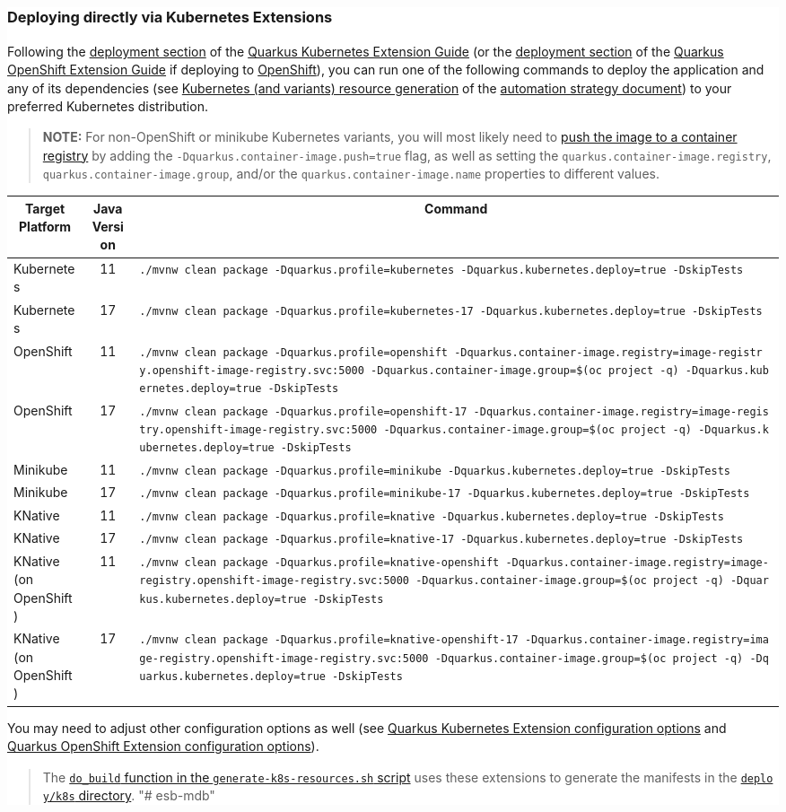 ### Deploying directly via Kubernetes Extensions

Following the [deployment section](https://quarkus.io/guides/deploying-to-kubernetes#deployment) of the [Quarkus Kubernetes Extension Guide](https://quarkus.io/guides/deploying-to-kubernetes) (or the [deployment section](https://quarkus.io/guides/deploying-to-openshift#build-and-deployment) of the [Quarkus OpenShift Extension Guide](https://quarkus.io/guides/deploying-to-openshift) if deploying to [OpenShift](https://openshift.com)), you can run one of the following commands to deploy the application and any of its dependencies (see [Kubernetes (and variants) resource generation](../docs/automation.md#kubernetes-and-variants-resource-generation) of the [automation strategy document](../docs/automation.md)) to your preferred Kubernetes distribution.

> **NOTE:** For non-OpenShift or minikube Kubernetes variants, you will most likely need to [push the image to a container registry](https://quarkus.io/guides/container-image#pushing) by adding the `-Dquarkus.container-image.push=true` flag, as well as setting the `quarkus.container-image.registry`, `quarkus.container-image.group`, and/or the `quarkus.container-image.name` properties to different values.

| Target Platform        | Java Version | Command                                                                                                                                                                                                                                         |
| ---------------------- | :----------: | ----------------------------------------------------------------------------------------------------------------------------------------------------------------------------------------------------------------------------------------------- |
| Kubernetes             |      11      | `./mvnw clean package -Dquarkus.profile=kubernetes -Dquarkus.kubernetes.deploy=true -DskipTests`                                                                                                                                                |
| Kubernetes             |      17      | `./mvnw clean package -Dquarkus.profile=kubernetes-17 -Dquarkus.kubernetes.deploy=true -DskipTests`                                                                                                                                             |
| OpenShift              |      11      | `./mvnw clean package -Dquarkus.profile=openshift -Dquarkus.container-image.registry=image-registry.openshift-image-registry.svc:5000 -Dquarkus.container-image.group=$(oc project -q) -Dquarkus.kubernetes.deploy=true -DskipTests`            |
| OpenShift              |      17      | `./mvnw clean package -Dquarkus.profile=openshift-17 -Dquarkus.container-image.registry=image-registry.openshift-image-registry.svc:5000 -Dquarkus.container-image.group=$(oc project -q) -Dquarkus.kubernetes.deploy=true -DskipTests`         |
| Minikube               |      11      | `./mvnw clean package -Dquarkus.profile=minikube -Dquarkus.kubernetes.deploy=true -DskipTests`                                                                                                                                                  |
| Minikube               |      17      | `./mvnw clean package -Dquarkus.profile=minikube-17 -Dquarkus.kubernetes.deploy=true -DskipTests`                                                                                                                                               |
| KNative                |      11      | `./mvnw clean package -Dquarkus.profile=knative -Dquarkus.kubernetes.deploy=true -DskipTests`                                                                                                                                                   |
| KNative                |      17      | `./mvnw clean package -Dquarkus.profile=knative-17 -Dquarkus.kubernetes.deploy=true -DskipTests`                                                                                                                                                |
| KNative (on OpenShift) |      11      | `./mvnw clean package -Dquarkus.profile=knative-openshift -Dquarkus.container-image.registry=image-registry.openshift-image-registry.svc:5000 -Dquarkus.container-image.group=$(oc project -q) -Dquarkus.kubernetes.deploy=true -DskipTests`    |
| KNative (on OpenShift) |      17      | `./mvnw clean package -Dquarkus.profile=knative-openshift-17 -Dquarkus.container-image.registry=image-registry.openshift-image-registry.svc:5000 -Dquarkus.container-image.group=$(oc project -q) -Dquarkus.kubernetes.deploy=true -DskipTests` |

You may need to adjust other configuration options as well (see [Quarkus Kubernetes Extension configuration options](https://quarkus.io/guides/deploying-to-kubernetes#configuration-options) and [Quarkus OpenShift Extension configuration options](https://quarkus.io/guides/deploying-to-openshift#configuration-reference)).

> The [`do_build` function in the `generate-k8s-resources.sh` script](../scripts/generate-k8s-resources.sh) uses these extensions to generate the manifests in the [`deploy/k8s` directory](deploy/k8s).
"# esb-mdb" 
